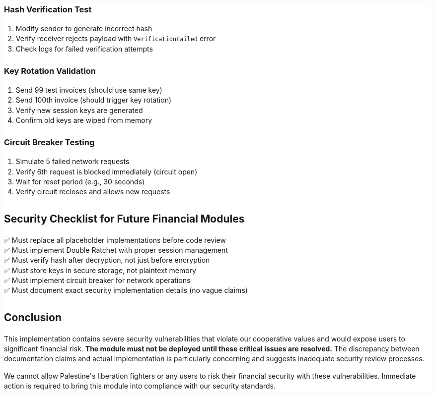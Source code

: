 ### Hash Verification Test
1. Modify sender to generate incorrect hash
2. Verify receiver rejects payload with `VerificationFailed` error
3. Check logs for failed verification attempts

### Key Rotation Validation
1. Send 99 test invoices (should use same key)
2. Send 100th invoice (should trigger key rotation)
3. Verify new session keys are generated
4. Confirm old keys are wiped from memory

### Circuit Breaker Testing
1. Simulate 5 failed network requests
2. Verify 6th request is blocked immediately (circuit open)
3. Wait for reset period (e.g., 30 seconds)
4. Verify circuit recloses and allows new requests

## Security Checklist for Future Financial Modules

✅ Must replace all placeholder implementations before code review  
✅ Must implement Double Ratchet with proper session management  
✅ Must verify hash after decryption, not just before encryption  
✅ Must store keys in secure storage, not plaintext memory  
✅ Must implement circuit breaker for network operations  
✅ Must document exact security implementation details (no vague claims)

## Conclusion

This implementation contains severe security vulnerabilities that violate our cooperative values and would expose users to significant financial risk. **The module must not be deployed until these critical issues are resolved.** The discrepancy between documentation claims and actual implementation is particularly concerning and suggests inadequate security review processes.

We cannot allow Palestine's liberation fighters or any users to risk their financial security with these vulnerabilities. Immediate action is required to bring this module into compliance with our security standards.